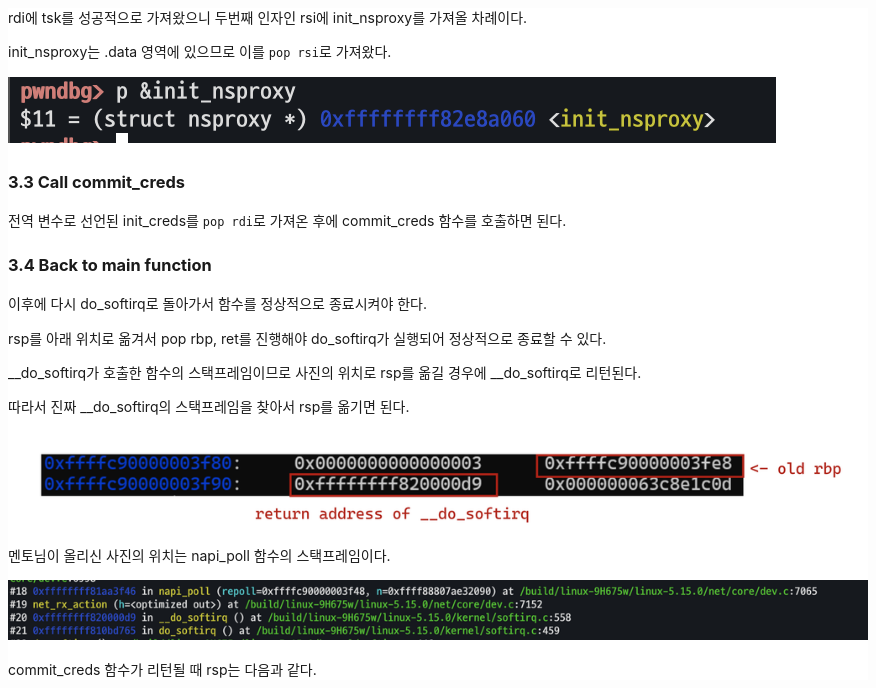 
rdi에 tsk를 성공적으로 가져왔으니 두번째 인자인 rsi에 init_nsproxy를 가져올 차례이다.


init_nsproxy는 .data 영역에 있으므로 이를 `pop rsi`로 가져왔다.


![15](/assets/img/2023-09-23-Linux-Kernel-Exploit:-CVE-2022-1015.md/15.png)


### 3.3 Call commit_creds


전역 변수로 선언된 init_creds를 `pop rdi`로 가져온 후에 commit_creds 함수를 호출하면 된다.


### 3.4 Back to main function


이후에 다시 do_softirq로 돌아가서 함수를 정상적으로 종료시켜야 한다.


rsp를 아래 위치로 옮겨서 pop rbp, ret를 진행해야 do_softirq가 실행되어 정상적으로 종료할 수 있다.


__do_softirq가 호출한 함수의 스택프레임이므로 사진의 위치로 rsp를 옮길 경우에 __do_softirq로 리턴된다.


따라서 진짜 __do_softirq의 스택프레임을 찾아서 rsp를 옮기면 된다.


![16](/assets/img/2023-09-23-Linux-Kernel-Exploit:-CVE-2022-1015.md/16.png)


멘토님이 올리신 사진의 위치는 napi_poll 함수의 스택프레임이다.


![17](/assets/img/2023-09-23-Linux-Kernel-Exploit:-CVE-2022-1015.md/17.png)


commit_creds 함수가 리턴될 때 rsp는 다음과 같다.

